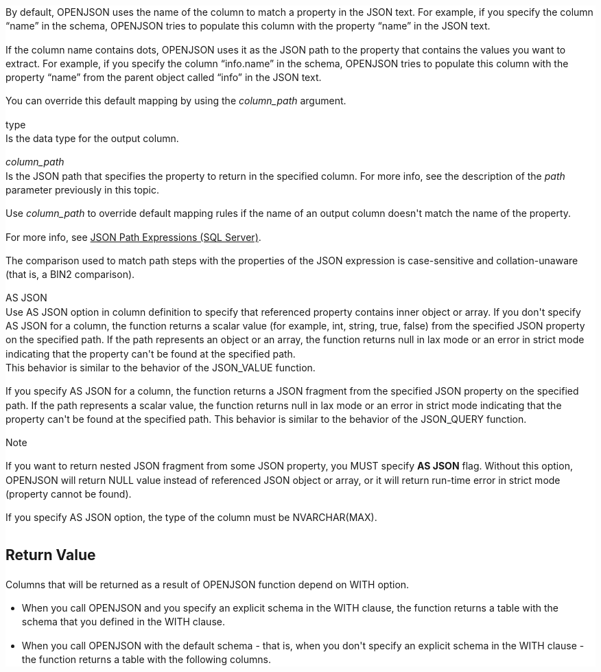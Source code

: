  By default, OPENJSON uses the name of the column to match a property in the JSON text. For example, if you specify the column “name” in the schema, OPENJSON tries to populate this column with the property “name” in the JSON text.  
  
 If the column name contains dots,  OPENJSON uses it as the JSON path to the property that contains the values you want to extract. For example, if you specify the column “info.name” in the schema, OPENJSON tries to populate this column with the property “name” from the parent object called “info” in the JSON text.  
  
 You can override this default mapping by using the  *column_path* argument.  
  
 type  
 Is the data type for the output column.  
  
 *column_path*  
 Is the JSON path that specifies the property to return in the specified column. For more info, see the description of the *path* parameter previously in this topic.  
  
 Use *column_path* to override default mapping rules if the name of an output column doesn't match the name of the property.  
  
 For more info, see [JSON Path Expressions &#40;SQL Server&#41;](../../relational-databases/json/json-path-expressions-sql-server.md).  
  
 The comparison used to match path steps with the properties of the JSON expression is case-sensitive and collation-unaware (that is, a  BIN2 comparison).  
  
 AS JSON  
 Use AS JSON option in column definition to specify that referenced property contains inner object or array. If you don't specify AS JSON for a column, the function returns a scalar value (for example, int, string, true, false) from the specified JSON property on the specified path. If the path represents an object or an array, the function returns null in lax mode or an error in strict mode indicating that the property can't be found at the specified path.  
This behavior is similar to the behavior of the JSON_VALUE function.  
  
 If you specify AS JSON for a column, the function returns a JSON fragment from the specified JSON property on the specified path. If the path represents a scalar value, the function returns null in lax mode or an error in strict mode indicating that the property can't be found at the specified path. This behavior is similar to the behavior of the JSON_QUERY function.  
  
> [!NOTE]  
>  If you want to return nested JSON fragment from some JSON property, you MUST specify **AS JSON** flag. Without this option, OPENJSON will return NULL value instead of referenced JSON object or array, or it will return run-time error in strict mode (property cannot be found).  
>   
>  If you specify AS JSON option, the type of the column must be NVARCHAR(MAX).  
  
## Return Value  
 Columns that will be returned as a result of OPENJSON function depend on WITH option.  
  
-   When you call OPENJSON and you  specify an explicit schema in the WITH clause, the function returns a table with the schema that you defined in the WITH clause.  
  
-   When you call OPENJSON with the default schema - that is, when you don't specify an explicit schema in the WITH clause - the function returns a table with the following columns.  
  